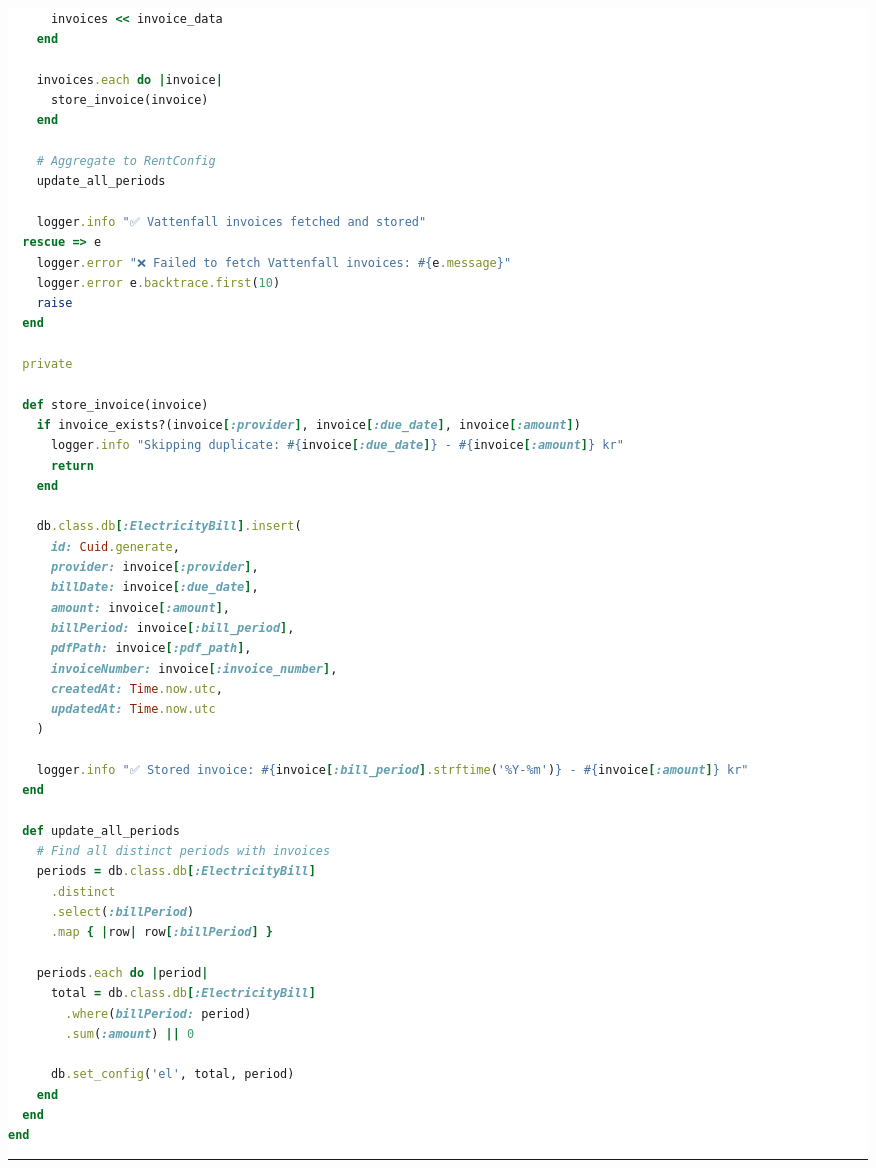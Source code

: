 ```ruby
      invoices << invoice_data
    end

    invoices.each do |invoice|
      store_invoice(invoice)
    end

    # Aggregate to RentConfig
    update_all_periods

    logger.info "✅ Vattenfall invoices fetched and stored"
  rescue => e
    logger.error "❌ Failed to fetch Vattenfall invoices: #{e.message}"
    logger.error e.backtrace.first(10)
    raise
  end

  private

  def store_invoice(invoice)
    if invoice_exists?(invoice[:provider], invoice[:due_date], invoice[:amount])
      logger.info "Skipping duplicate: #{invoice[:due_date]} - #{invoice[:amount]} kr"
      return
    end

    db.class.db[:ElectricityBill].insert(
      id: Cuid.generate,
      provider: invoice[:provider],
      billDate: invoice[:due_date],
      amount: invoice[:amount],
      billPeriod: invoice[:bill_period],
      pdfPath: invoice[:pdf_path],
      invoiceNumber: invoice[:invoice_number],
      createdAt: Time.now.utc,
      updatedAt: Time.now.utc
    )

    logger.info "✅ Stored invoice: #{invoice[:bill_period].strftime('%Y-%m')} - #{invoice[:amount]} kr"
  end

  def update_all_periods
    # Find all distinct periods with invoices
    periods = db.class.db[:ElectricityBill]
      .distinct
      .select(:billPeriod)
      .map { |row| row[:billPeriod] }

    periods.each do |period|
      total = db.class.db[:ElectricityBill]
        .where(billPeriod: period)
        .sum(:amount) || 0

      db.set_config('el', total, period)
    end
  end
end
```

---